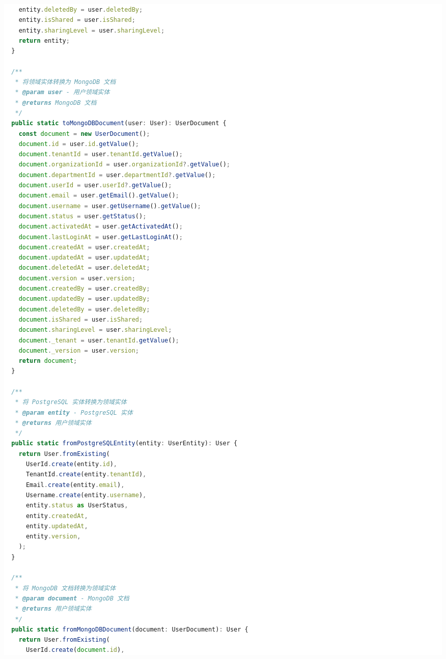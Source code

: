 ```typescript
    entity.deletedBy = user.deletedBy;
    entity.isShared = user.isShared;
    entity.sharingLevel = user.sharingLevel;
    return entity;
  }

  /**
   * 将领域实体转换为 MongoDB 文档
   * @param user - 用户领域实体
   * @returns MongoDB 文档
   */
  public static toMongoDBDocument(user: User): UserDocument {
    const document = new UserDocument();
    document.id = user.id.getValue();
    document.tenantId = user.tenantId.getValue();
    document.organizationId = user.organizationId?.getValue();
    document.departmentId = user.departmentId?.getValue();
    document.userId = user.userId?.getValue();
    document.email = user.getEmail().getValue();
    document.username = user.getUsername().getValue();
    document.status = user.getStatus();
    document.activatedAt = user.getActivatedAt();
    document.lastLoginAt = user.getLastLoginAt();
    document.createdAt = user.createdAt;
    document.updatedAt = user.updatedAt;
    document.deletedAt = user.deletedAt;
    document.version = user.version;
    document.createdBy = user.createdBy;
    document.updatedBy = user.updatedBy;
    document.deletedBy = user.deletedBy;
    document.isShared = user.isShared;
    document.sharingLevel = user.sharingLevel;
    document._tenant = user.tenantId.getValue();
    document._version = user.version;
    return document;
  }

  /**
   * 将 PostgreSQL 实体转换为领域实体
   * @param entity - PostgreSQL 实体
   * @returns 用户领域实体
   */
  public static fromPostgreSQLEntity(entity: UserEntity): User {
    return User.fromExisting(
      UserId.create(entity.id),
      TenantId.create(entity.tenantId),
      Email.create(entity.email),
      Username.create(entity.username),
      entity.status as UserStatus,
      entity.createdAt,
      entity.updatedAt,
      entity.version,
    );
  }

  /**
   * 将 MongoDB 文档转换为领域实体
   * @param document - MongoDB 文档
   * @returns 用户领域实体
   */
  public static fromMongoDBDocument(document: UserDocument): User {
    return User.fromExisting(
      UserId.create(document.id),
```